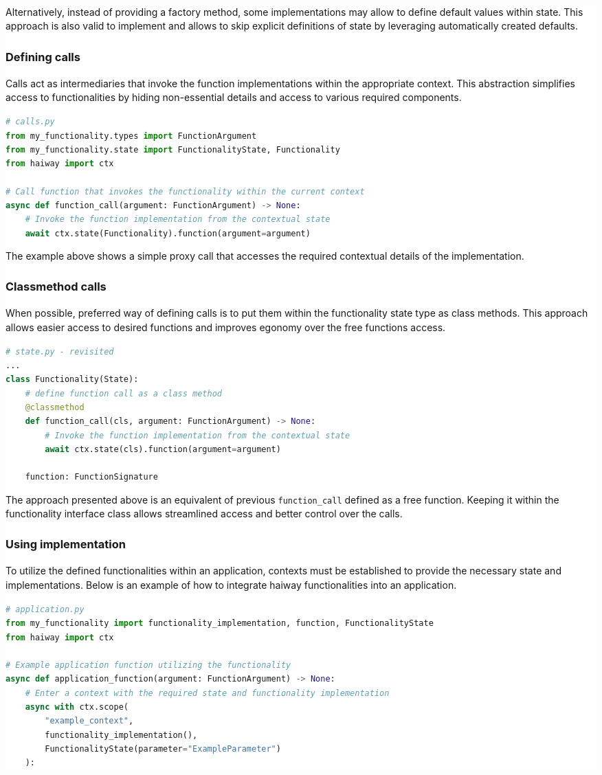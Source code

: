 Alternatively, instead of providing a factory method, some implementations may allow to define default values within state. This approach is also valid to implement and allows to skip explicit definitions of state by leveraging automatically created defaults.

### Defining calls

Calls act as intermediaries that invoke the function implementations within the appropriate context. This abstraction simplifies access to functionalities by hiding non-essential details and access to various required components.

```python
# calls.py
from my_functionality.types import FunctionArgument
from my_functionality.state import FunctionalityState, Functionality
from haiway import ctx

# Call function that invokes the functionality within the current context
async def function_call(argument: FunctionArgument) -> None:
    # Invoke the function implementation from the contextual state
    await ctx.state(Functionality).function(argument=argument)
```

The example above shows a simple proxy call that accesses the required contextual details of the implementation.

### Classmethod calls

When possible, preferred way of defining calls is to put them within the functionality state type as class methods. This approach allows easier access to desired functions and improves egonomy over the free functions access.

```python
# state.py - revisited
...
class Functionality(State):
    # define function call as a class method
    @classmethod
    def function_call(cls, argument: FunctionArgument) -> None:
        # Invoke the function implementation from the contextual state
        await ctx.state(cls).function(argument=argument)

    function: FunctionSignature
```

The approach presented above is an equivalent of previous `function_call` defined as a free function. Keeping it within the functionality interface class allows streamlined access and better control over the calls.

### Using implementation

To utilize the defined functionalities within an application, contexts must be established to provide the necessary state and implementations. Below is an example of how to integrate haiway functionalities into an application.

```python
# application.py
from my_functionality import functionality_implementation, function, FunctionalityState
from haiway import ctx

# Example application function utilizing the functionality
async def application_function(argument: FunctionArgument) -> None:
    # Enter a context with the required state and functionality implementation
    async with ctx.scope(
        "example_context",
        functionality_implementation(),
        FunctionalityState(parameter="ExampleParameter")
    ):
```